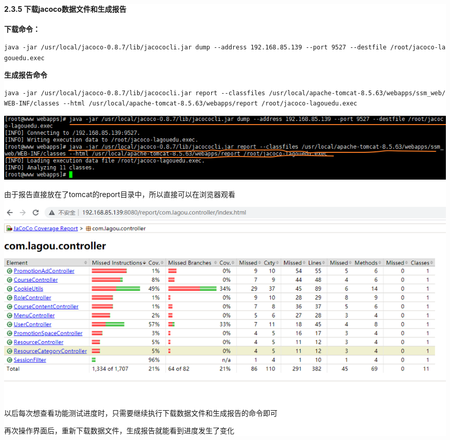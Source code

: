 

#### 2.3.5 下载jacoco数据文件和生成报告

**下载命令：**

```text
java -jar /usr/local/jacoco-0.8.7/lib/jacococli.jar dump --address 192.168.85.139 --port 9527 --destfile /root/jacoco-lagouedu.exec
```



**生成报告命令**

```text
java -jar /usr/local/jacoco-0.8.7/lib/jacococli.jar report --classfiles /usr/local/apache-tomcat-8.5.63/webapps/ssm_web/WEB-INF/classes --html /usr/local/apache-tomcat-8.5.63/webapps/report /root/jacoco-lagouedu.exec
```

![1629467477125](assets/1629467477125.png)

由于报告直接放在了tomcat的report目录中，所以直接可以在浏览器观看

![1629467417624](assets/1629467417624.png)

以后每次想查看功能测试进度时，只需要继续执行下载数据文件和生成报告的命令即可

再次操作界面后，重新下载数据文件，生成报告就能看到进度发生了变化
